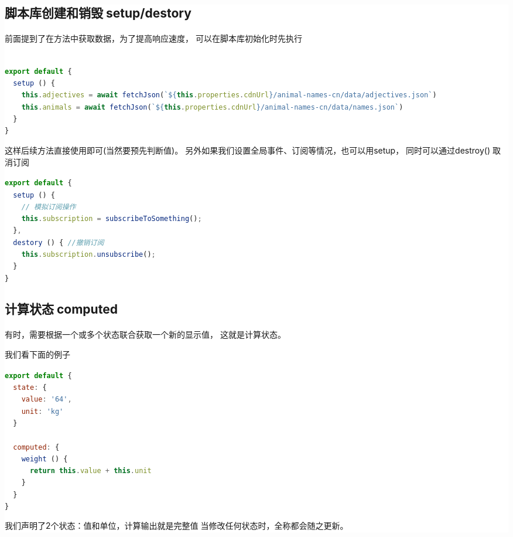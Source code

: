 
## 脚本库创建和销毁 setup/destory
前面提到了在方法中获取数据，为了提高响应速度， 可以在脚本库初始化时先执行

```javascript

export default {
  setup () {
    this.adjectives = await fetchJson(`${this.properties.cdnUrl}/animal-names-cn/data/adjectives.json`)
    this.animals = await fetchJson(`${this.properties.cdnUrl}/animal-names-cn/data/names.json`)
  }
}

```

这样后续方法直接使用即可(当然要预先判断值)。
另外如果我们设置全局事件、订阅等情况，也可以用setup， 同时可以通过destroy() 取消订阅

```javascript
export default {
  setup () {
    // 模拟订阅操作
    this.subscription = subscribeToSomething();
  },
  destory () { //撤销订阅
    this.subscription.unsubscribe();
  }
}
```

## 计算状态 computed

有时，需要根据一个或多个状态联合获取一个新的显示值， 这就是计算状态。 

我们看下面的例子

```javascript
export default {
  state: {
    value: '64',
    unit: 'kg'
  }

  computed: {
    weight () {
      return this.value + this.unit
    }
  }
}
```

我们声明了2个状态：值和单位，计算输出就是完整值
当修改任何状态时，全称都会随之更新。 
